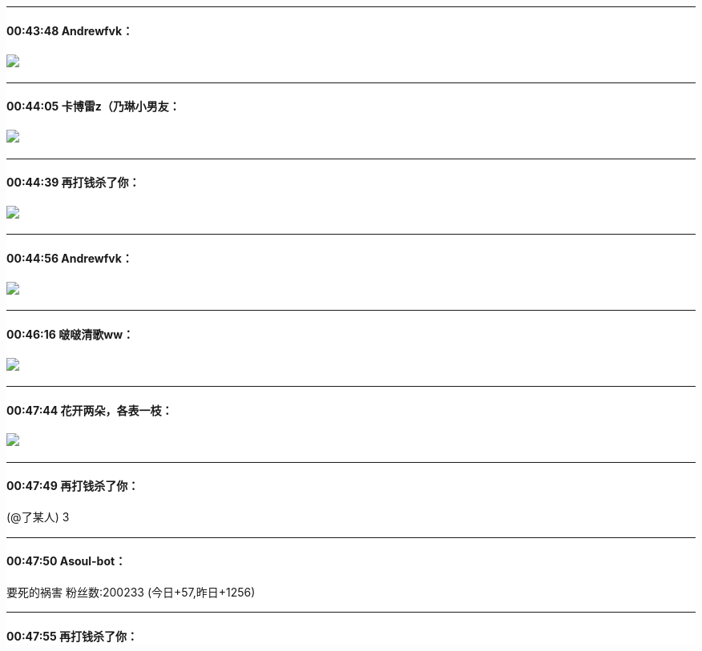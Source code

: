 *****

#### 00:43:48  Andrewfvk：

![](http://gchat.qpic.cn/gchatpic_new/1005505975/566651707-2225746969-6375BFD9140BE82FEF7D424CDA2DE750/0?term=2")

*****

#### 00:44:05  卡博雷z（乃琳小男友：

![](http://gchat.qpic.cn/gchatpic_new/3131086795/566651707-2847402648-A832C7416B726FA92896F03A5CE1BE3D/0?term=2")

*****

#### 00:44:39  再打钱杀了你：

![](http://gchat.qpic.cn/gchatpic_new/2994013508/566651707-2421743854-99ADC9FFCC5CCD0DC74A3C1815456624/0?term=2")

*****

#### 00:44:56  Andrewfvk：

![](http://gchat.qpic.cn/gchatpic_new/1005505975/566651707-2690655826-20E5F034BC8721D804BD657A555B08AE/0?term=2")

*****

#### 00:46:16  啵啵清歌ww：

![](http://gchat.qpic.cn/gchatpic_new/2392993390/566651707-2842298478-8F7E937DF2AA3C9E888BF3CA11F1893C/0?term=2")

*****

#### 00:47:44  花开两朵，各表一枝：

![](http://gchat.qpic.cn/gchatpic_new/24982694/566651707-3018685437-EADADC961448AAFEDAD1FD3F75BF4B73/0?term=2")

*****

#### 00:47:49  再打钱杀了你：

(@了某人)  3

*****

#### 00:47:50  Asoul-bot：

要死的祸害
粉丝数:200233
(今日+57,昨日+1256)

*****

#### 00:47:55  再打钱杀了你：
